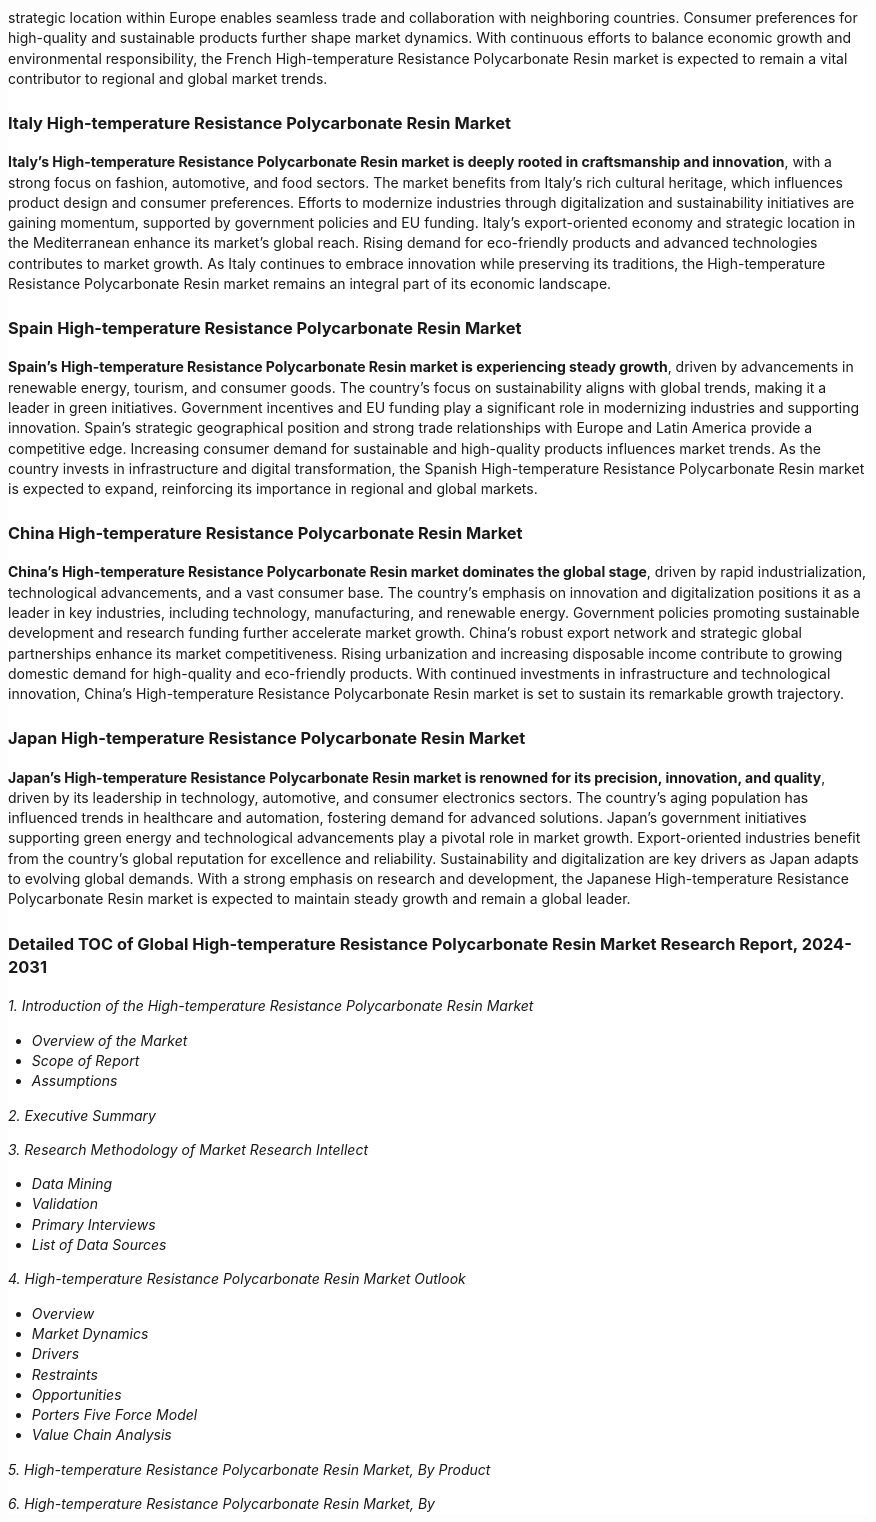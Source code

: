 strategic location within Europe enables seamless trade and collaboration with neighboring countries. Consumer preferences for high-quality and sustainable products further shape market dynamics. With continuous efforts to balance economic growth and environmental responsibility, the French High-temperature Resistance Polycarbonate Resin market is expected to remain a vital contributor to regional and global market trends.</p><h3><strong>Italy High-temperature Resistance Polycarbonate Resin Market</strong></h3><p><strong>Italy&rsquo;s High-temperature Resistance Polycarbonate Resin market is deeply rooted in craftsmanship and innovation</strong>, with a strong focus on fashion, automotive, and food sectors. The market benefits from Italy&rsquo;s rich cultural heritage, which influences product design and consumer preferences. Efforts to modernize industries through digitalization and sustainability initiatives are gaining momentum, supported by government policies and EU funding. Italy&rsquo;s export-oriented economy and strategic location in the Mediterranean enhance its market&rsquo;s global reach. Rising demand for eco-friendly products and advanced technologies contributes to market growth. As Italy continues to embrace innovation while preserving its traditions, the High-temperature Resistance Polycarbonate Resin market remains an integral part of its economic landscape.</p><h3><strong>Spain High-temperature Resistance Polycarbonate Resin Market</strong></h3><p><strong>Spain&rsquo;s High-temperature Resistance Polycarbonate Resin market is experiencing steady growth</strong>, driven by advancements in renewable energy, tourism, and consumer goods. The country&rsquo;s focus on sustainability aligns with global trends, making it a leader in green initiatives. Government incentives and EU funding play a significant role in modernizing industries and supporting innovation. Spain&rsquo;s strategic geographical position and strong trade relationships with Europe and Latin America provide a competitive edge. Increasing consumer demand for sustainable and high-quality products influences market trends. As the country invests in infrastructure and digital transformation, the Spanish High-temperature Resistance Polycarbonate Resin market is expected to expand, reinforcing its importance in regional and global markets.</p><h3><strong>China High-temperature Resistance Polycarbonate Resin Market</strong></h3><p><strong>China&rsquo;s High-temperature Resistance Polycarbonate Resin market dominates the global stage</strong>, driven by rapid industrialization, technological advancements, and a vast consumer base. The country&rsquo;s emphasis on innovation and digitalization positions it as a leader in key industries, including technology, manufacturing, and renewable energy. Government policies promoting sustainable development and research funding further accelerate market growth. China&rsquo;s robust export network and strategic global partnerships enhance its market competitiveness. Rising urbanization and increasing disposable income contribute to growing domestic demand for high-quality and eco-friendly products. With continued investments in infrastructure and technological innovation, China&rsquo;s High-temperature Resistance Polycarbonate Resin market is set to sustain its remarkable growth trajectory.</p><h3><strong>Japan High-temperature Resistance Polycarbonate Resin Market</strong></h3><p><strong>Japan&rsquo;s High-temperature Resistance Polycarbonate Resin market is renowned for its precision, innovation, and quality</strong>, driven by its leadership in technology, automotive, and consumer electronics sectors. The country&rsquo;s aging population has influenced trends in healthcare and automation, fostering demand for advanced solutions. Japan&rsquo;s government initiatives supporting green energy and technological advancements play a pivotal role in market growth. Export-oriented industries benefit from the country&rsquo;s global reputation for excellence and reliability. Sustainability and digitalization are key drivers as Japan adapts to evolving global demands. With a strong emphasis on research and development, the Japanese High-temperature Resistance Polycarbonate Resin market is expected to maintain steady growth and remain a global leader.</p><h3><span class="">Detailed TOC of Global High-temperature Resistance Polycarbonate Resin Market Research Report, 2024-2031</span></h3><p><em><span class="font-[700]">1. Introduction of the High-temperature Resistance Polycarbonate Resin Market</span></em></p><ul><li><em><span class="">Overview of the Market</span></em></li><li><em><span class="">Scope of Report</span></em></li><li><em><span class="">Assumptions</span></em></li></ul><p><em><span class="font-[700]">2. Executive Summary</span></em></p><p><em><span class="font-[700]">3. Research Methodology of Market Research Intellect</span></em></p><ul><li><em><span class="">Data Mining</span></em></li><li><em><span class="">Validation</span></em></li><li><em><span class="">Primary Interviews</span></em></li><li><em><span class="">List of Data Sources</span></em></li></ul><p><em><span class="font-[700]">4. High-temperature Resistance Polycarbonate Resin Market Outlook</span></em></p><ul><li><em><span class="">Overview</span></em></li><li><em><span class="">Market Dynamics</span></em></li><li><em><span class="">Drivers</span></em></li><li><em><span class="">Restraints</span></em></li><li><em><span class="">Opportunities</span></em></li><li><em><span class="">Porters Five Force Model</span></em></li><li><em><span class="">Value Chain Analysis</span></em></li></ul><p><em><span class="font-[700]">5. High-temperature Resistance Polycarbonate Resin Market, By Product</span></em></p><p><em><span class="font-[700]">6. High-temperature Resistance Polycarbonate Resin Market, By